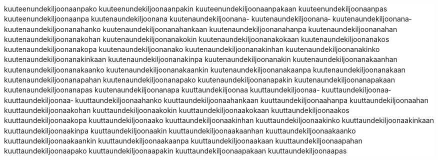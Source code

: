 kuuteenundekiljoonaanpako
kuuteenundekiljoonaanpakin
kuuteenundekiljoonaanpakaan
kuuteenundekiljoonaanpas
kuuteenundekiljoonaanpa
kuutenaundekiljoonana
kuutenaundekiljoonana-
kuutenaundekiljoonana‐
kuutenaundekiljoonana‑
kuutenaundekiljoonanahanko
kuutenaundekiljoonanahankaan
kuutenaundekiljoonanahanpa
kuutenaundekiljoonanahan
kuutenaundekiljoonanakohan
kuutenaundekiljoonanakokin
kuutenaundekiljoonanakokaan
kuutenaundekiljoonanakos
kuutenaundekiljoonanakopa
kuutenaundekiljoonanako
kuutenaundekiljoonanakinhan
kuutenaundekiljoonanakinko
kuutenaundekiljoonanakinkaan
kuutenaundekiljoonanakinpa
kuutenaundekiljoonanakin
kuutenaundekiljoonanakaanhan
kuutenaundekiljoonanakaanko
kuutenaundekiljoonanakaankin
kuutenaundekiljoonanakaanpa
kuutenaundekiljoonanakaan
kuutenaundekiljoonanapahan
kuutenaundekiljoonanapako
kuutenaundekiljoonanapakin
kuutenaundekiljoonanapakaan
kuutenaundekiljoonanapas
kuutenaundekiljoonanapa
kuuttaundekiljoonaa
kuuttaundekiljoonaa-
kuuttaundekiljoonaa‐
kuuttaundekiljoonaa‑
kuuttaundekiljoonaahanko
kuuttaundekiljoonaahankaan
kuuttaundekiljoonaahanpa
kuuttaundekiljoonaahan
kuuttaundekiljoonaakohan
kuuttaundekiljoonaakokin
kuuttaundekiljoonaakokaan
kuuttaundekiljoonaakos
kuuttaundekiljoonaakopa
kuuttaundekiljoonaako
kuuttaundekiljoonaakinhan
kuuttaundekiljoonaakinko
kuuttaundekiljoonaakinkaan
kuuttaundekiljoonaakinpa
kuuttaundekiljoonaakin
kuuttaundekiljoonaakaanhan
kuuttaundekiljoonaakaanko
kuuttaundekiljoonaakaankin
kuuttaundekiljoonaakaanpa
kuuttaundekiljoonaakaan
kuuttaundekiljoonaapahan
kuuttaundekiljoonaapako
kuuttaundekiljoonaapakin
kuuttaundekiljoonaapakaan
kuuttaundekiljoonaapas